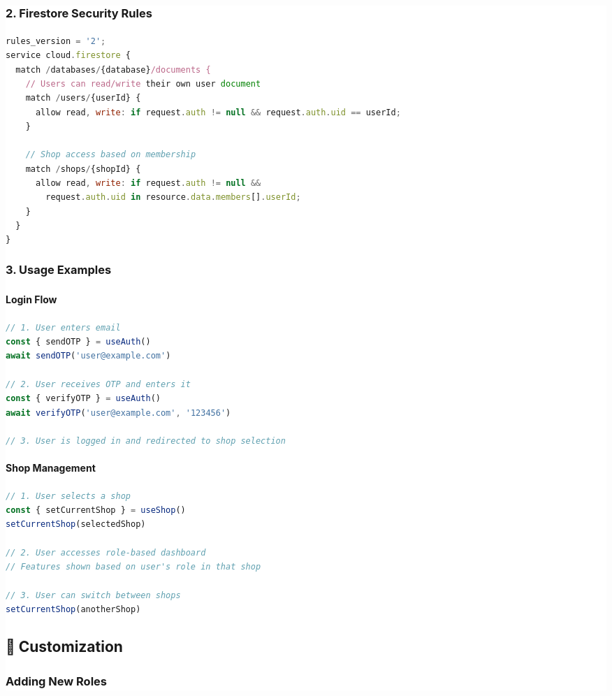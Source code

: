 ### 2. Firestore Security Rules

```javascript
rules_version = '2';
service cloud.firestore {
  match /databases/{database}/documents {
    // Users can read/write their own user document
    match /users/{userId} {
      allow read, write: if request.auth != null && request.auth.uid == userId;
    }

    // Shop access based on membership
    match /shops/{shopId} {
      allow read, write: if request.auth != null &&
        request.auth.uid in resource.data.members[].userId;
    }
  }
}
```

### 3. Usage Examples

#### Login Flow

```typescript
// 1. User enters email
const { sendOTP } = useAuth()
await sendOTP('user@example.com')

// 2. User receives OTP and enters it
const { verifyOTP } = useAuth()
await verifyOTP('user@example.com', '123456')

// 3. User is logged in and redirected to shop selection
```

#### Shop Management

```typescript
// 1. User selects a shop
const { setCurrentShop } = useShop()
setCurrentShop(selectedShop)

// 2. User accesses role-based dashboard
// Features shown based on user's role in that shop

// 3. User can switch between shops
setCurrentShop(anotherShop)
```

## 🔧 Customization

### Adding New Roles
